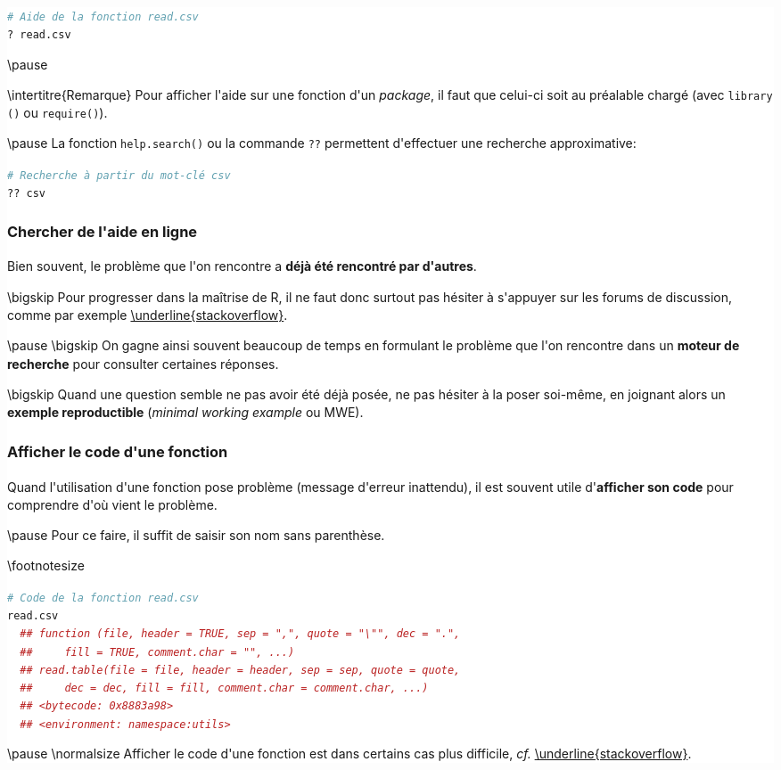 ```r
# Aide de la fonction read.csv
? read.csv
```

\pause 

\intertitre{Remarque} Pour afficher l'aide sur une fonction d'un *package*, il faut que celui-ci soit au préalable chargé (avec `library()` ou `require()`).

\pause La fonction `help.search()` ou la commande `??` permettent d'effectuer une recherche approximative:


```r
# Recherche à partir du mot-clé csv
?? csv
```

### Chercher de l'aide en ligne

Bien souvent, le problème que l'on rencontre a **déjà été rencontré par d'autres**. 

\bigskip
Pour progresser dans la maîtrise de R, il ne faut donc surtout pas hésiter à s'appuyer sur les forums de discussion, comme par exemple [\underline{stackoverflow}](http://stackoverflow.com/questions/tagged/r).

\pause \bigskip
On gagne ainsi souvent beaucoup de temps en formulant le problème que l'on rencontre dans un **moteur de recherche** pour consulter certaines réponses.

\bigskip 
Quand une question semble ne pas avoir été déjà posée, ne pas hésiter à la poser soi-même, en joignant alors un **exemple reproductible** (*minimal working example* ou MWE).

### Afficher le code d'une fonction

Quand l'utilisation d'une fonction pose problème (message d'erreur inattendu), il est souvent utile d'**afficher son code** pour comprendre d'où vient le problème.

\pause Pour ce faire, il suffit de saisir son nom sans parenthèse.

\footnotesize

```r
# Code de la fonction read.csv
read.csv
  ## function (file, header = TRUE, sep = ",", quote = "\"", dec = ".", 
  ##     fill = TRUE, comment.char = "", ...) 
  ## read.table(file = file, header = header, sep = sep, quote = quote, 
  ##     dec = dec, fill = fill, comment.char = comment.char, ...)
  ## <bytecode: 0x8883a98>
  ## <environment: namespace:utils>
```

\pause \normalsize
Afficher le code d'une fonction est dans certains cas plus difficile, *cf.* [\underline{stackoverflow}](http://stackoverflow.com/questions/19226816/how-can-i-view-the-source-code-for-a-function).
